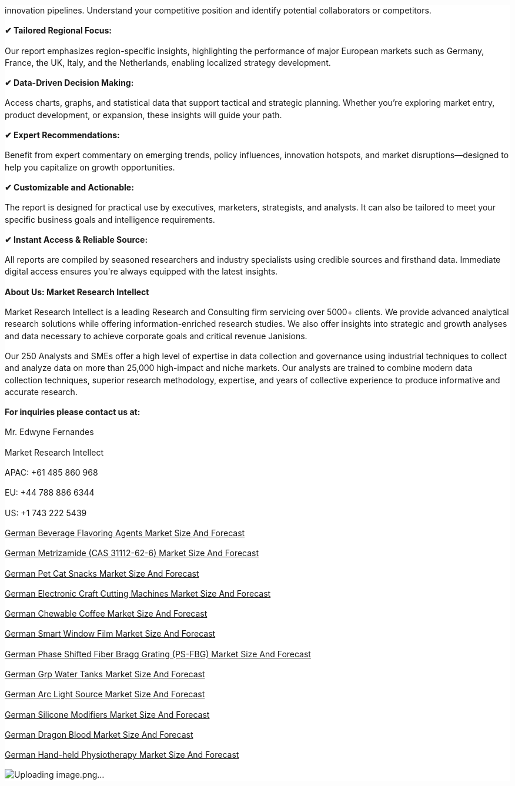 innovation pipelines. Understand your competitive position and identify potential collaborators or competitors.</p><p><strong>✔ Tailored Regional Focus:</strong></p><p>Our report emphasizes region-specific insights, highlighting the performance of major European markets such as Germany, France, the UK, Italy, and the Netherlands, enabling localized strategy development.</p><p><strong>✔ Data-Driven Decision Making:</strong></p><p>Access charts, graphs, and statistical data that support tactical and strategic planning. Whether you&rsquo;re exploring market entry, product development, or expansion, these insights will guide your path.</p><p><strong>✔ Expert Recommendations:</strong></p><p>Benefit from expert commentary on emerging trends, policy influences, innovation hotspots, and market disruptions&mdash;designed to help you capitalize on growth opportunities.</p><p><strong>✔ Customizable and Actionable:</strong></p><p>The report is designed for practical use by executives, marketers, strategists, and analysts. It can also be tailored to meet your specific business goals and intelligence requirements.</p><p><strong>✔ Instant Access &amp; Reliable Source:</strong></p><p>All reports are compiled by seasoned researchers and industry specialists using credible sources and firsthand data. Immediate digital access ensures you're always equipped with the latest insights.</p><p><strong><span class="font-[700]">About Us: Market Research Intellect</span></strong></p><p><span class="">Market Research Intellect is a leading Research and Consulting firm servicing over 5000+ clients. We provide advanced analytical research solutions while offering information-enriched research studies.&nbsp;</span>We also offer insights into strategic and growth analyses and data necessary to achieve corporate goals and critical revenue Janisions.</p><p><span class="">Our 250 Analysts and SMEs offer a high level of expertise in data collection and governance using industrial techniques to collect and analyze data on more than 25,000 high-impact and niche markets. Our analysts are trained to combine modern data collection techniques, superior research methodology, expertise, and years of collective experience to produce informative and accurate research.</span></p><p><strong>For inquiries please contact us at:</strong></p><p>Mr. Edwyne Fernandes</p><p>Market Research Intellect</p><p>APAC: +61 485 860 968</p><p>EU: +44 788 886 6344</p><p>US: +1 743 222 5439</p><p><a href="https://github.com/Ashwini1208/IRC2/blob/main/Beverage-Flavoring-Agents-Market/China-Beverage-Flavoring-Agents-Market.md">German Beverage Flavoring Agents Market Size And Forecast</a></p><p><a href="https://github.com/Ashwini1208/IRC3/blob/main/Metrizamide-(CAS-31112-62-6)-Market/China-Metrizamide-(CAS-31112-62-6)-Market.md">German Metrizamide (CAS 31112-62-6) Market Size And Forecast</a></p><p><a href="https://github.com/Ashwini1208/IRC4/blob/main/Pet-Cat-Snacks-Market/China-Pet-Cat-Snacks-Market.md">German Pet Cat Snacks Market Size And Forecast</a></p><p><a href="https://github.com/Ashwini1208/IRC5/blob/main/Electronic-Craft-Cutting-Machines-Market/China-Electronic-Craft-Cutting-Machines-Market.md">German Electronic Craft Cutting Machines Market Size And Forecast</a></p><p><a href="https://github.com/Ashwini1208/IRC2/blob/main/Chewable-Coffee-Market/China-Chewable-Coffee-Market.md">German Chewable Coffee Market Size And Forecast</a></p><p><a href="https://github.com/Ashwini1208/IRC3/blob/main/Smart-Window-Film-Market/China-Smart-Window-Film-Market.md">German Smart Window Film Market Size And Forecast</a></p><p><a href="https://github.com/Ashwini1208/IRC4/blob/main/Phase-Shifted-Fiber-Bragg-Grating-(PS-FBG)-Market/China-Phase-Shifted-Fiber-Bragg-Grating-(PS-FBG)-Market.md">German Phase Shifted Fiber Bragg Grating (PS-FBG) Market Size And Forecast</a></p><p><a href="https://github.com/Ashwini1208/IRC5/blob/main/Grp-Water-Tanks-Market/China-Grp-Water-Tanks-Market.md">German Grp Water Tanks Market Size And Forecast</a></p><p><a href="https://github.com/Ashwini1208/IRC1/blob/main/Arc-Light-Source-Market/China-Arc-Light-Source-Market.md">German Arc Light Source Market Size And Forecast</a></p><p><a href="https://github.com/Ashwini1208/IRC2/blob/main/Silicone-Modifiers-Market/China-Silicone-Modifiers-Market.md">German Silicone Modifiers Market Size And Forecast</a></p><p><a href="https://github.com/Ashwini1208/IRC3/blob/main/Dragon-Blood-Market/China-Dragon-Blood-Market.md">German Dragon Blood Market Size And Forecast</a></p><p><a href="https://github.com/Ashwini1208/IRC4/blob/main/Hand-held-Physiotherapy-Market/China-Hand-held-Physiotherapy-Market.md">German Hand-held Physiotherapy Market Size And Forecast</a></p>
![Uploading image.png…]()

